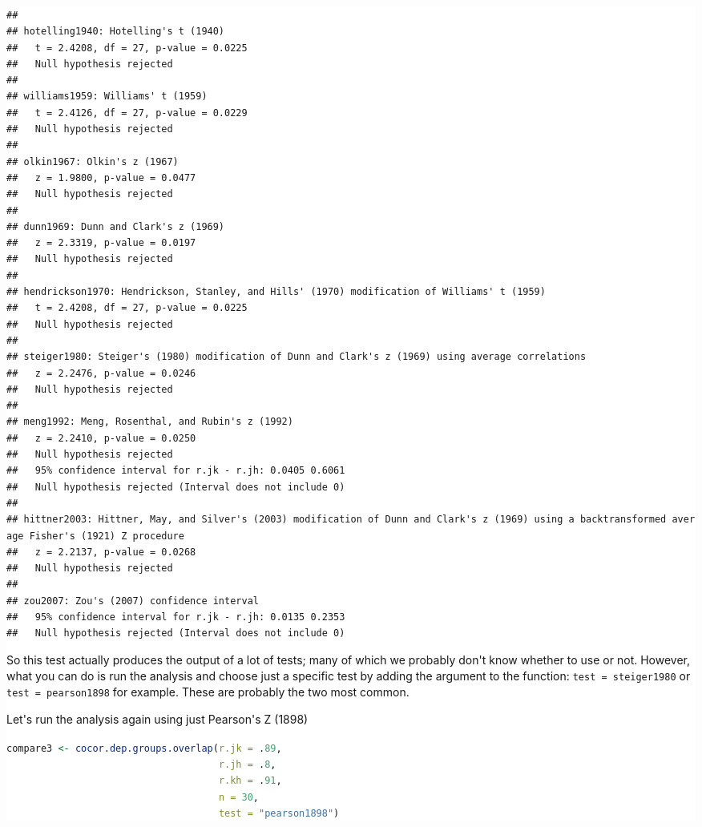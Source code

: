 ```
## 
## hotelling1940: Hotelling's t (1940)
##   t = 2.4208, df = 27, p-value = 0.0225
##   Null hypothesis rejected
## 
## williams1959: Williams' t (1959)
##   t = 2.4126, df = 27, p-value = 0.0229
##   Null hypothesis rejected
## 
## olkin1967: Olkin's z (1967)
##   z = 1.9800, p-value = 0.0477
##   Null hypothesis rejected
## 
## dunn1969: Dunn and Clark's z (1969)
##   z = 2.3319, p-value = 0.0197
##   Null hypothesis rejected
## 
## hendrickson1970: Hendrickson, Stanley, and Hills' (1970) modification of Williams' t (1959)
##   t = 2.4208, df = 27, p-value = 0.0225
##   Null hypothesis rejected
## 
## steiger1980: Steiger's (1980) modification of Dunn and Clark's z (1969) using average correlations
##   z = 2.2476, p-value = 0.0246
##   Null hypothesis rejected
## 
## meng1992: Meng, Rosenthal, and Rubin's z (1992)
##   z = 2.2410, p-value = 0.0250
##   Null hypothesis rejected
##   95% confidence interval for r.jk - r.jh: 0.0405 0.6061
##   Null hypothesis rejected (Interval does not include 0)
## 
## hittner2003: Hittner, May, and Silver's (2003) modification of Dunn and Clark's z (1969) using a backtransformed average Fisher's (1921) Z procedure
##   z = 2.2137, p-value = 0.0268
##   Null hypothesis rejected
## 
## zou2007: Zou's (2007) confidence interval
##   95% confidence interval for r.jk - r.jh: 0.0135 0.2353
##   Null hypothesis rejected (Interval does not include 0)
```

So this test actually produces the output of a lot of tests; many of which we probably don't know whether to use or not. However, what you can do is run the analysis and choose just a specific test by adding the argument to the function: `test = steiger1980` or `test = pearson1898` for example.  These are probably the two most common.

Let's run the analysis again using just Pearson's Z (1898)


```r
compare3 <- cocor.dep.groups.overlap(r.jk = .89, 
                                     r.jh = .8, 
                                     r.kh = .91, 
                                     n = 30,
                                     test = "pearson1898")
```
